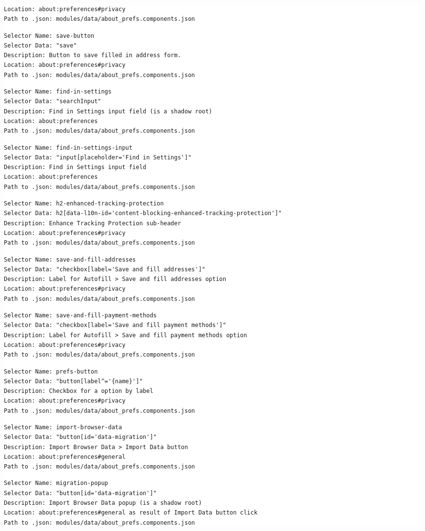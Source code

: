 ```
Location: about:preferences#privacy
Path to .json: modules/data/about_prefs.components.json
```
```
Selector Name: save-button
Selector Data: "save"
Description: Button to save filled in address form.
Location: about:preferences#privacy
Path to .json: modules/data/about_prefs.components.json
```
```
Selector Name: find-in-settings
Selector Data: "searchInput"
Description: Find in Settings input field (is a shadow root)
Location: about:preferences
Path to .json: modules/data/about_prefs.components.json
```
```
Selector Name: find-in-settings-input
Selector Data: "input[placeholder='Find in Settings']"
Description: Find in Settings input field
Location: about:preferences
Path to .json: modules/data/about_prefs.components.json
```
```
Selector Name: h2-enhanced-tracking-protection
Selector Data: h2[data-l10n-id='content-blocking-enhanced-tracking-protection']"
Description: Enhance Tracking Protection sub-header
Location: about:preferences#privacy
Path to .json: modules/data/about_prefs.components.json
```
```
Selector Name: save-and-fill-addresses
Selector Data: "checkbox[label='Save and fill addresses']"
Description: Label for Autofill > Save and fill addresses option
Location: about:preferences#privacy
Path to .json: modules/data/about_prefs.components.json
```
```
Selector Name: save-and-fill-payment-methods
Selector Data: "checkbox[label='Save and fill payment methods']"
Description: Label for Autofill > Save and fill payment methods option
Location: about:preferences#privacy
Path to .json: modules/data/about_prefs.components.json
```
```
Selector Name: prefs-button
Selector Data: "button[label^='{name}']"
Description: Checkbox for a option by label
Location: about:preferences#privacy
Path to .json: modules/data/about_prefs.components.json
```
```
Selector Name: import-browser-data
Selector Data: "button[id='data-migration']"
Description: Import Browser Data > Import Data button
Location: about:preferences#general
Path to .json: modules/data/about_prefs.components.json
```
```
Selector Name: migration-popup
Selector Data: "button[id='data-migration']"
Description: Import Browser Data popup (is a shadow root)
Location: about:preferences#general as result of Import Data button click
Path to .json: modules/data/about_prefs.components.json
```
```
```